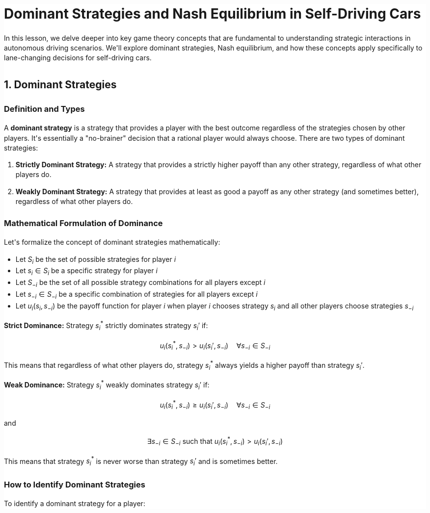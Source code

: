 # Dominant Strategies and Nash Equilibrium in Self-Driving Cars

In this lesson, we delve deeper into key game theory concepts that are fundamental to understanding strategic interactions in autonomous driving scenarios. We'll explore dominant strategies, Nash equilibrium, and how these concepts apply specifically to lane-changing decisions for self-driving cars.

## 1. Dominant Strategies

### Definition and Types

A **dominant strategy** is a strategy that provides a player with the best outcome regardless of the strategies chosen by other players. It's essentially a "no-brainer" decision that a rational player would always choose. There are two types of dominant strategies:

1. **Strictly Dominant Strategy:** A strategy that provides a strictly higher payoff than any other strategy, regardless of what other players do.

2. **Weakly Dominant Strategy:** A strategy that provides at least as good a payoff as any other strategy (and sometimes better), regardless of what other players do.

### Mathematical Formulation of Dominance

Let's formalize the concept of dominant strategies mathematically:

- Let $S_i$ be the set of possible strategies for player $i$
- Let $s_i \in S_i$ be a specific strategy for player $i$
- Let $S_{-i}$ be the set of all possible strategy combinations for all players except $i$
- Let $s_{-i} \in S_{-i}$ be a specific combination of strategies for all players except $i$
- Let $u_i(s_i, s_{-i})$ be the payoff function for player $i$ when player $i$ chooses strategy $s_i$ and all other players choose strategies $s_{-i}$

**Strict Dominance:**
Strategy $s_i^*$ strictly dominates strategy $s_i'$ if:

$$u_i(s_i^*, s_{-i}) > u_i(s_i', s_{-i}) \quad \forall s_{-i} \in S_{-i}$$

This means that regardless of what other players do, strategy $s_i^*$ always yields a higher payoff than strategy $s_i'$.

**Weak Dominance:**
Strategy $s_i^*$ weakly dominates strategy $s_i'$ if:

$$u_i(s_i^*, s_{-i}) \geq u_i(s_i', s_{-i}) \quad \forall s_{-i} \in S_{-i}$$

and

$$\exists s_{-i} \in S_{-i} \text{ such that } u_i(s_i^*, s_{-i}) > u_i(s_i', s_{-i})$$

This means that strategy $s_i^*$ is never worse than strategy $s_i'$ and is sometimes better.

### How to Identify Dominant Strategies

To identify a dominant strategy for a player:
